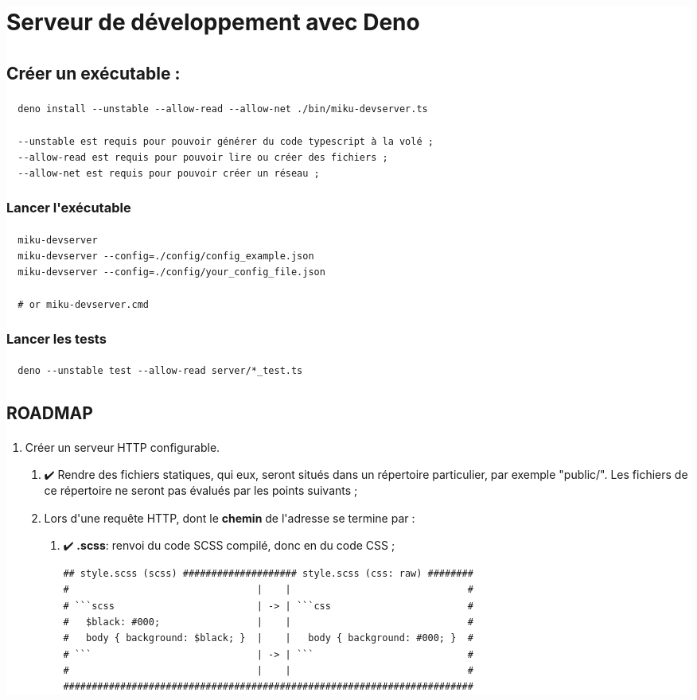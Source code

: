 # Serveur de développement avec Deno

## Créer un exécutable :
```
  deno install --unstable --allow-read --allow-net ./bin/miku-devserver.ts

  --unstable est requis pour pouvoir générer du code typescript à la volé ;
  --allow-read est requis pour pouvoir lire ou créer des fichiers ;
  --allow-net est requis pour pouvoir créer un réseau ;
```

### Lancer l'exécutable
```
  miku-devserver
  miku-devserver --config=./config/config_example.json
  miku-devserver --config=./config/your_config_file.json

  # or miku-devserver.cmd
```

### Lancer les tests
```
  deno --unstable test --allow-read server/*_test.ts
```

## ROADMAP
1) Créer un serveur HTTP configurable.

    1)  ✔️ Rendre des fichiers statiques, qui eux, seront situés
    dans un répertoire particulier, par exemple "public/".
        Les fichiers de ce répertoire ne seront pas évalués par les points suivants ;

    2)  Lors d'une requête HTTP, dont le __chemin__ de l'adresse se termine par :
        1)  ✔️ __.scss__: renvoi du code SCSS compilé, donc en du code CSS ;

            ```
            ## style.scss (scss) #################### style.scss (css: raw) ########
            #                                 |    |                               #
            # ```scss                         | -> | ```css                        #
            #   $black: #000;                 |    |                               #
            #   body { background: $black; }  |    |   body { background: #000; }  #
            # ```                             | -> | ```                           #
            #                                 |    |                               #
            ########################################################################
            ```